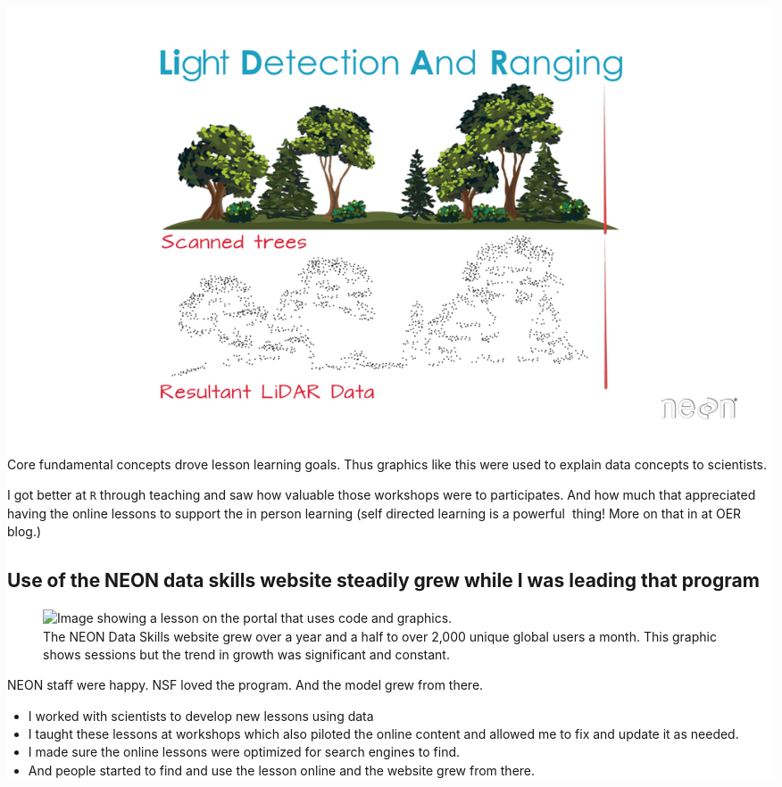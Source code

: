   <img src="/images/blog/neon-lidar-points-forest.png" alt="Image showing a rendering 
  of a forest with the lidar point cloud profile below..">
  <figcaption>Core fundamental concepts drove lesson learning goals. Thus graphics 
  like this were used to explain data concepts to scientists.  
  </figcaption>
</figure>

I got better at `R` through teaching and saw how valuable those workshops were to 
participates. And how much that appreciated having the online lessons to support the in 
person learning (self directed learning is a powerful  thing! More on that in at OER 
blog.)

## Use of the NEON data skills website steadily grew while I was leading that program

<figure>
  <img src="/images/blog/nds-stats.png" alt="Image showing a lesson on the portal that uses code and graphics.">
  <figcaption>The NEON Data Skills website grew over a year and a half to over 2,000
  unique global users a month. This graphic shows sessions but the trend in growth
  was significant and constant.
  </figcaption>
</figure>


NEON staff were happy. NSF loved the program. And the model grew from there. 

* I worked with scientists to develop new lessons using data
* I taught these lessons at workshops which also piloted the online content and allowed me to fix and update it as needed.
* I made sure the online lessons were optimized for search engines to find. 
* And people started to find and use the lesson online and the website grew from there. 
